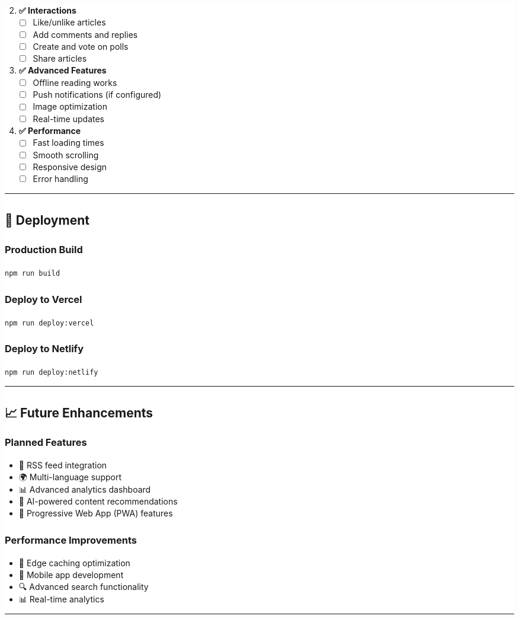 2. **✅ Interactions**
   - [ ] Like/unlike articles
   - [ ] Add comments and replies
   - [ ] Create and vote on polls
   - [ ] Share articles

3. **✅ Advanced Features**
   - [ ] Offline reading works
   - [ ] Push notifications (if configured)
   - [ ] Image optimization
   - [ ] Real-time updates

4. **✅ Performance**
   - [ ] Fast loading times
   - [ ] Smooth scrolling
   - [ ] Responsive design
   - [ ] Error handling

---

## 🚀 **Deployment**

### **Production Build**
```bash
npm run build
```

### **Deploy to Vercel**
```bash
npm run deploy:vercel
```

### **Deploy to Netlify**
```bash
npm run deploy:netlify
```

---

## 📈 **Future Enhancements**

### **Planned Features**
- 📰 RSS feed integration
- 🌍 Multi-language support
- 📊 Advanced analytics dashboard
- 🤖 AI-powered content recommendations
- 📱 Progressive Web App (PWA) features

### **Performance Improvements**
- 🚀 Edge caching optimization
- 📱 Mobile app development
- 🔍 Advanced search functionality
- 📊 Real-time analytics

---